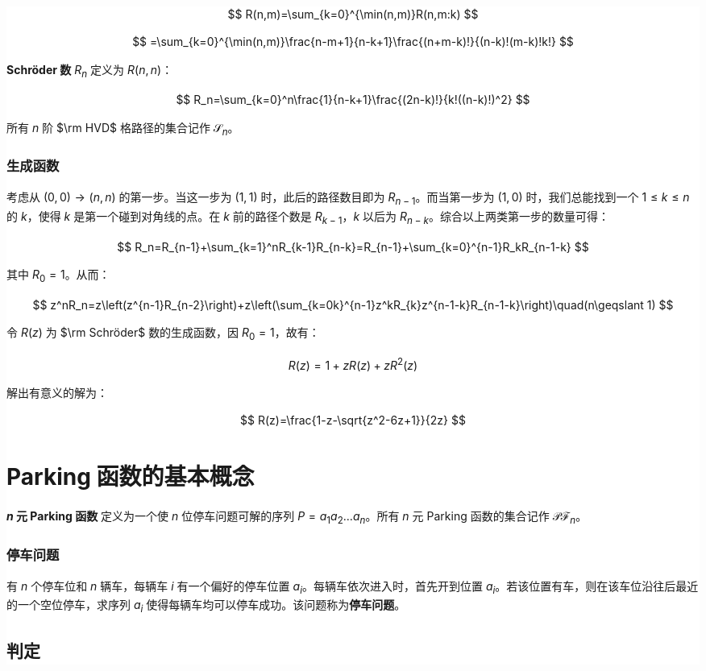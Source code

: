 $$
R(n,m)=\sum_{k=0}^{\min(n,m)}R(n,m:k)
$$

$$
=\sum_{k=0}^{\min(n,m)}\frac{n-m+1}{n-k+1}\frac{(n+m-k)!}{(n-k)!(m-k)!k!}
$$

**$\mathbf{ Schröder}$ 数** $R_n$ 定义为 $R(n,n)$：

$$
R_n=\sum_{k=0}^n\frac{1}{n-k+1}\frac{(2n-k)!}{k!((n-k)!)^2}
$$

所有 $n$ 阶 $\rm HVD$ 格路径的集合记作 $\mathcal S_n$。

### 生成函数

考虑从 $(0,0)\to (n,n)$ 的第一步。当这一步为 $(1,1)$ 时，此后的路径数目即为 $R_{n-1}$。而当第一步为 $(1,0)$ 时，我们总能找到一个 $1\leqslant k\leqslant n$ 的 $k$，使得 $k$ 是第一个碰到对角线的点。在 $k$ 前的路径个数是 $R_{k-1}$，$k$ 以后为 $R_{n-k}$。综合以上两类第一步的数量可得：

$$
R_n=R_{n-1}+\sum_{k=1}^nR_{k-1}R_{n-k}=R_{n-1}+\sum_{k=0}^{n-1}R_kR_{n-1-k}
$$

其中 $R_0=1$。从而：

$$
z^nR_n=z\left(z^{n-1}R_{n-2}\right)+z\left(\sum_{k=0k}^{n-1}z^kR_{k}z^{n-1-k}R_{n-1-k}\right)\quad(n\geqslant 1)
$$

令 $R(z)$ 为 $\rm Schröder$ 数的生成函数，因 $R_0=1$，故有：

$$
R(z)=1+zR(z)+zR^2(z)
$$

解出有意义的解为：

$$
R(z)=\frac{1-z-\sqrt{z^2-6z+1}}{2z}
$$


# Parking 函数的基本概念

**$n$ 元 $\mathbf{Parking}$ 函数** 定义为一个使 $n$ 位停车问题可解的序列 $P=a_1a_2\dots a_n$。所有 $n$ 元 $\mathrm{Parking}$ 函数的集合记作 $\mathcal{PF}_n$。

### 停车问题

有 $n$ 个停车位和 $n$ 辆车，每辆车 $i$ 有一个偏好的停车位置 $a_i$。每辆车依次进入时，首先开到位置 $a_i$。若该位置有车，则在该车位沿往后最近的一个空位停车，求序列 $a_i$ 使得每辆车均可以停车成功。该问题称为**停车问题**。

## 判定
